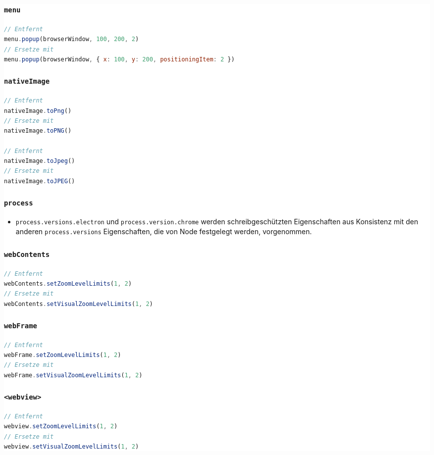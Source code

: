 ### `menu`

```js
// Entfernt
menu.popup(browserWindow, 100, 200, 2)
// Ersetze mit
menu.popup(browserWindow, { x: 100, y: 200, positioningItem: 2 })
```

### `nativeImage`

```js
// Entfernt
nativeImage.toPng()
// Ersetze mit
nativeImage.toPNG()

// Entfernt
nativeImage.toJpeg()
// Ersetze mit
nativeImage.toJPEG()
```

### `process`

* `process.versions.electron` und `process.version.chrome` werden schreibgeschützten Eigenschaften aus Konsistenz mit den anderen `process.versions` Eigenschaften, die von Node festgelegt werden, vorgenommen.

### `webContents`

```js
// Entfernt
webContents.setZoomLevelLimits(1, 2)
// Ersetze mit
webContents.setVisualZoomLevelLimits(1, 2)
```

### `webFrame`

```js
// Entfernt
webFrame.setZoomLevelLimits(1, 2)
// Ersetze mit
webFrame.setVisualZoomLevelLimits(1, 2)
```

### `<webview>`

```js
// Entfernt
webview.setZoomLevelLimits(1, 2)
// Ersetze mit
webview.setVisualZoomLevelLimits(1, 2)
```
